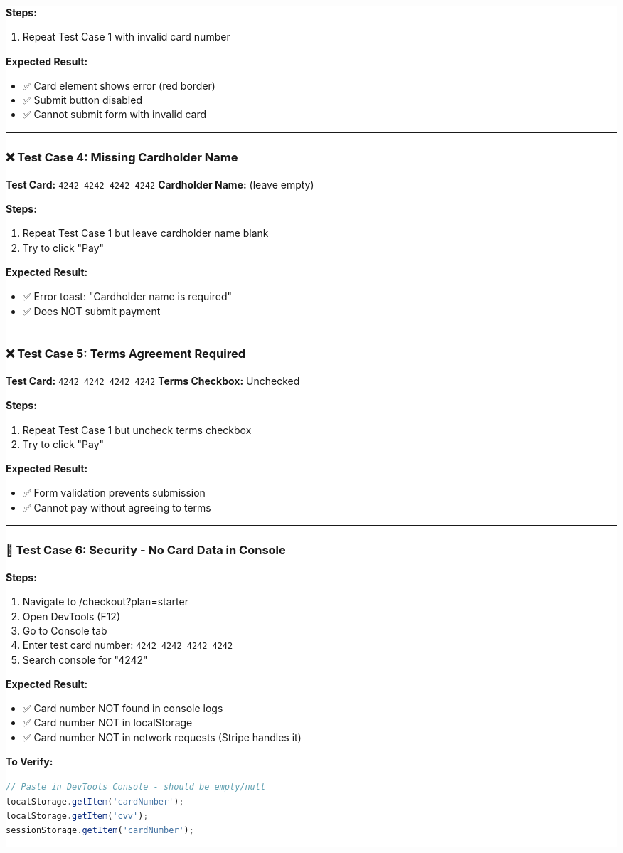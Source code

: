 **Steps:**
1. Repeat Test Case 1 with invalid card number

**Expected Result:**
- ✅ Card element shows error (red border)
- ✅ Submit button disabled
- ✅ Cannot submit form with invalid card

---

### ❌ Test Case 4: Missing Cardholder Name

**Test Card:** `4242 4242 4242 4242`
**Cardholder Name:** (leave empty)

**Steps:**
1. Repeat Test Case 1 but leave cardholder name blank
2. Try to click "Pay"

**Expected Result:**
- ✅ Error toast: "Cardholder name is required"
- ✅ Does NOT submit payment

---

### ❌ Test Case 5: Terms Agreement Required

**Test Card:** `4242 4242 4242 4242`
**Terms Checkbox:** Unchecked

**Steps:**
1. Repeat Test Case 1 but uncheck terms checkbox
2. Try to click "Pay"

**Expected Result:**
- ✅ Form validation prevents submission
- ✅ Cannot pay without agreeing to terms

---

### 🔐 Test Case 6: Security - No Card Data in Console

**Steps:**
1. Navigate to /checkout?plan=starter
2. Open DevTools (F12)
3. Go to Console tab
4. Enter test card number: `4242 4242 4242 4242`
5. Search console for "4242"

**Expected Result:**
- ✅ Card number NOT found in console logs
- ✅ Card number NOT in localStorage
- ✅ Card number NOT in network requests (Stripe handles it)

**To Verify:**
```javascript
// Paste in DevTools Console - should be empty/null
localStorage.getItem('cardNumber');
localStorage.getItem('cvv');
sessionStorage.getItem('cardNumber');
```

---